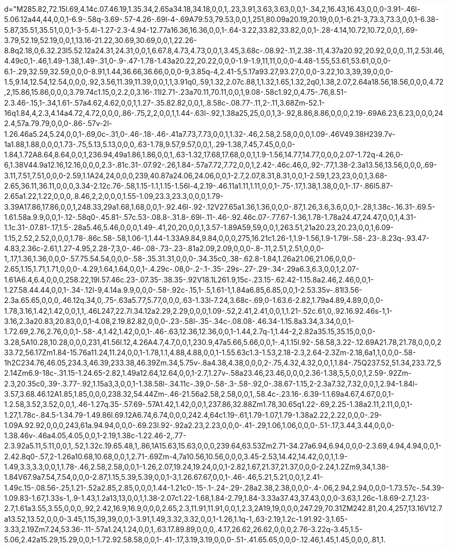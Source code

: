 
d="M285.82,72.15l.69,4.14c.07.46.19,1.35.34,2.65a34.18,34.18,0,0,1,.23,3.91,3.63,3.63,0,0,1-.34,2,16.43,16.43,0,0,0-3.91-.46l-5.06.12a44,44,0,0,1-6.9-.58q-3.69-.57-4.26-.69l-4-.69A79.53,79.53,0,0,1,251,80.09a20.19,20.19,0,0,1-6.21-3,73.3,73.3,0,0,1-6.38-5.87,35.51,35.51,0,0,1-3-5.4l-1.27-2.3-4.94-12.77a16.36,16.36,0,0,1-.64-3.22,33.82,33.82,0,0,1-.28-4.14,10.72,10.72,0,0,1,.69-3.79,52.19,52.19,0,0,1,13.16-21.22,30.69,30.69,0,0,1,22.26-8.8q2.18,0,6.32.23l5.52.12a24.31,24.31,0,0,1,6.67.8,4.73,4.73,0,0,1,3.45,3.68c-.08.92-.11,2.38-.11,4.37a20.92,20.92,0,0,0,.11,2.53l.46,4.49c0,1-.46,1.49-1.38,1.49-.31,0-.9-.47-1.78-1.43a20.22,20.22,0,0,0-1.9-1.9,11,11,0,0,0-4.48-1.55,53.61,53.61,0,0,0-6.1-.29,32.59,32.59,0,0,0-8.91,1.44,36.66,36.66,0,0,0-9,3.85q-4,2.41-5,5.17a93.27,93.27,0,0,0-3.22,10.3,39,39,0,0,0-1.5,9.14,12.54,12.54,0,0,0,.92,3.56,11.39,11.39,0,0,1,1,3.91q0,.59,1.32,2.07c.88,1,1.32,1.65,1.32,2q0,1.38,2.07,2.64a18.56,18.56,0,0,0,4.72,2,15.86,15.86,0,0,0,3.79.74c1.15,0,2.2,0,3.16-.11l2.71-.23a70.11,70.11,0,0,1,9.08-.58c1.92,0,4.75-.76,8.51-2.3.46-.15,1-.34,1.61-.57a4.62,4.62,0,0,1,1.27-.35.82.82,0,0,1,.8.58c-.08.77-.11,2-.11,3.68Zm-52.1-16q1.84,4,2.3,4.14a4.72,4.72,0,0,0,.86-.75,2,2,0,0,1,1.44-.63l-.92,1.38a25,25,0,0,1,3-.92,8.86,8.86,0,0,0,2.19-.69A6.23,6.23,0,0,0,242.4,57a.79.79,0,0,0-.86-.57v-2l-1.26.46a5.24,5.24,0,0,1-.69,0c-.31,0-.46-.18-.46-.41a7.73,7.73,0,0,1,1.32-.46,2.58,2.58,0,0,0,1.09-.46V49.38H239.7v-1a1.88,1.88,0,0,0,1.73-.75,5.13,5.13,0,0,0,.63-1.78,9.57,9.57,0,0,1,.29-1.38,7.45,7.45,0,0,0-1.84,1.72A8.64,8.64,0,0,1,236.94,49a1.86,1.86,0,0,1,.63-1.32,17.68,17.68,0,0,1,1.9-1.56,14.77,14.77,0,0,0,2.07-1.72q-4.26,0-6,1.38V44.9a12.16,12.16,0,0,0,2.3-.81c.31-.07.92-.26,1.84-.57a7.72,7.72,0,0,1,2.42-.46c.46,0,.92-.77,1.38-2.3a13.56,13.56,0,0,0,.69-3.11,7.51,7.51,0,0,0-2.59,1.1A24,24,0,0,0,239,40.87a24.06,24.06,0,0,1-2.7,2.07,8.31,8.31,0,0,1-2.59,1,23,23,0,0,1,3.68-2.65,36.11,36.11,0,0,0,3.34-2.12c.76-.58,1.15-1.1,1.15-1.56l-4,2.19-.46.11a1.11,1.11,0,0,1-.75-.17,1.38,1.38,0,0,1-.17-.86l5.87-2.65a1.22,1.22,0,0,0,.8.46,2,2,0,0,0,1.55-1.09,23.3,23.3,0,0,0,1.79-3.39A17.86,17.86,0,0,1,248.33,29a1.68,1.68,0,0,1-.92.46l-.92-.12V27.65a1.36,1.36,0,0,0-.87,1.26,3.6,3.6,0,0,1-.28,1.38c-.16.31-.69.5-1.61.58a.9.9,0,0,1-.12-.58q0-.45.81-.57c.53-.08.8-.31.8-.69l-.11-.46-.92.46c.07-.77.67-1.36,1.78-1.78a24.47,24.47,0,0,1,4.31-1.1c.31-.07.81-.17,1.5-.28a5.46,5.46,0,0,0,1.49-.41,20,20,0,0,1,3.57-1.89A59,59,0,0,1,263.51,21a20.23,20.23,0,0,1,6.09-1.15,2.52,2.52,0,0,0,1.78-.86c.58-.58,1.06-1,1.44-1.33A9.84,9.84,0,0,0,275,16.21c1.26-1,1.9-1.56,1.9-1.79l-.58-.23-.8.23q-.93.47-4.83,2.36c-2.61,1.27-4.95,2.28-7,3,0-.46-.08-.73-.23-.81a2.09,2.09,0,0,0-.8-.11,2.51,2.51,0,0,0-1,.17,1.36,1.36,0,0,0-.57.75.54.54,0,0,0-.58-.35.31.31,0,0,0-.34.35c0,.38-.62.8-1.84,1.26a21.06,21.06,0,0,0-2.65,1.15,1.71,1.71,0,0,0-.4.29,1.64,1.64,0,0,1-.4.29c-.08,0-.2-.1-.35-.29s-.27-.29-.34-.29a6.3,6.3,0,0,1,2.07-1.61A6.4,6.4,0,0,0,258.22,19l.57.46c.23-.07.35-.38.35-.92V18.1L261.9,15c-.23.15-.62.42-1.15.8a2.46,2.46,0,0,1-1.27.58.44.44,0,0,1-.34-.12l-9,4.14a.9.9,0,0,0-.58-.92c-.15,1-.5,1.61-1,1.84a6.85,6.85,0,0,1-2.53.35v-.81l3.56-2.3a.65.65,0,0,0,.46.12q.34,0,.75-.63a5.77,5.77,0,0,0,.63-1.33l-7.24,3.68c-.69,0-1.63.6-2.82,1.79a4.89,4.89,0,0,0-1.78,3.16,1.42,1.42,0,0,1,1,.46L247,22.7l.34.12a2.29,2.29,0,0,0,1.09-.52,2.41,2.41,0,0,1,1.21-.52c.61,0,.92.16.92.46s-1,1-3.16,2.3a20.83,20.83,0,0,1-4.08,2.19.82.82,0,0,0-.23-.58l-.35-.34c-.08.08-.46.34-1.15.8a3.34,3.34,0,0,1-1.72.69,2.76,2.76,0,0,1-.58-.4,1.42,1.42,0,0,1-.46-.63,12.36,12.36,0,0,1-1.44,2.7q-1,1.44-2,2.82a35.15,35.15,0,0,0-3.28,5A10.28,10.28,0,0,0,231,41.56l.12,4.26A4.7,4.7,0,0,1,230.9,47a5.66,5.66,0,0,1-.4,1.15l.92-.58.58,3.22-.12.69A21.78,21.78,0,0,0,233.72,56.17Zm1.84-15.76a11.24,11.24,0,0,1-1.78,1.1,4.88,4.88,0,0,1-1.55.63c1.3-1.53,2.18-2.3,2.64-2.3Zm-2.18,6a1,1,0,0,0-.58-1h2C234.76,46.05,234.3,46.39,233.38,46.39Zm.34,5.75v-.8a4.38,4.38,0,0,0,2-.75,4.32,4.32,0,0,1,1.84-.75Q237.52,51.34,233.72,52.14Zm6.9-18c-.31.15-1.24.65-2.82,1.49a12.64,12.64,0,0,1-2.7,1.27v-.58a23.46,23.46,0,0,0,2.36-1.38,5,5,0,0,1,2.59-.92Zm-2.3,20.35c0,.39-.3.77-.92,1.15a3,3,0,0,1-1.38.58l-.34.11c-.39,0-.58-.3-.58-.92,0-.38.67-1.15,2-2.3a7.32,7.32,0,0,1,2.94-1.84l-3.57,3.68.46.12A1.85,1.85,0,0,0,238.32,54.44Zm-.46-21.56a2.58,2.58,0,0,1,.58.4c-.23.16-.6.39-1.1.69a4.67,4.67,0,0,1-1.2.58,3.52,3.52,0,0,1,.46-1.27q.35-.57.69-.57A1.42,1.42,0,0,1,237.86,32.88Zm1.78,30.65q1.22-.69,2.25-1.38a2.11,2.11,0,0,1-1.27,1.78c-.84.5-1.34.79-1.49.86l.69.12A6.74,6.74,0,0,0,242.4,64c1.19-.61,1.79-1.07,1.79-1.38a2.22,2.22,0,0,0-.29-1.09A.92.92,0,0,0,243,61a.94.94,0,0,0-.69.23l.92-.92a2.23,2.23,0,0,0-.41-.29,1.06,1.06,0,0,0-.51-.17,3.44,3.44,0,0,0-1.38.46v-.46a4.05,4.05,0,0,1-2.19,1.38c-1.22.46-2,.77-2.3.92a5.11,5.11,0,0,1,.52,1.32c.19.65.48,1,.86,1A15.63,15.63,0,0,0,239.64,63.53Zm2.71-34.27a6.94,6.94,0,0,0-2.3.69,4.94,4.94,0,0,1-2.42.8q0-.57,2-1.26a10.68,10.68,0,0,1,2.71-.69Zm-4,7a10.56,10.56,0,0,0,3.45-2.53,14.42,14.42,0,0,1,1.9-1.49,3.3,3.3,0,0,1,1.78-.46,2.58,2.58,0,0,1-1.26,2.07,19.24,19.24,0,0,1-2.82,1.67,21.37,21.37,0,0,0-2.24,1.2Zm9,34,1.38-1.84V67.9a7.54,7.54,0,0,0-2.87,1.15,5.39,5.39,0,0,1-3,1.26.67.67,0,0,1-.46-.46,5.21,5.21,0,0,1,2.41-1.49c.15-.08.56-.25,1.21-.52a2.85,2.85,0,0,0,1.44-1.21c0-.15-.1-.24-.29-.28a2.38,2.38,0,0,0-.4-.06,2.94,2.94,0,0,0-1.73.57c-.54.39-1.09.83-1.67,1.33s-1,.9-1.43,1.2a13,13,0,0,1,1.38-2.07c1.22-1.68,1.84-2.79,1.84-3.33a37.43,37.43,0,0,0-3.63,1.26c-1.8.69-2.7,1.23-2.7,1.61a3.55,3.55,0,0,0,.92,2.42,16.9,16.9,0,0,0,2.65,2.3,11.91,11.91,0,0,1,2.3,2A19,19,0,0,0,247.29,70.31ZM242.81,20.4,257,13.16V12.7a13.52,13.52,0,0,0-3.45,1.15,39,39,0,0,1-3.91,1.49,3.32,3.32,0,0,1-1.26,1.1q-1,.63-2.19,1.2c-1.91.92-3,1.65-3.33,2.19Zm7.24,53.36-.11-.57a1.24,1.24,0,0,1,.63.17.89.89,0,0,0,.4.17,26.62,26.62,0,0,0,2.76-3.22q-3.45,1.5-5.06,2.42a15.29,15.29,0,0,1-1.72.92.58.58,0,0,1-.41-.17,3.19,3.19,0,0,0-.51-.41.65.65,0,0,0-.12.46,1.45,1.45,0,0,0,.81,1.
